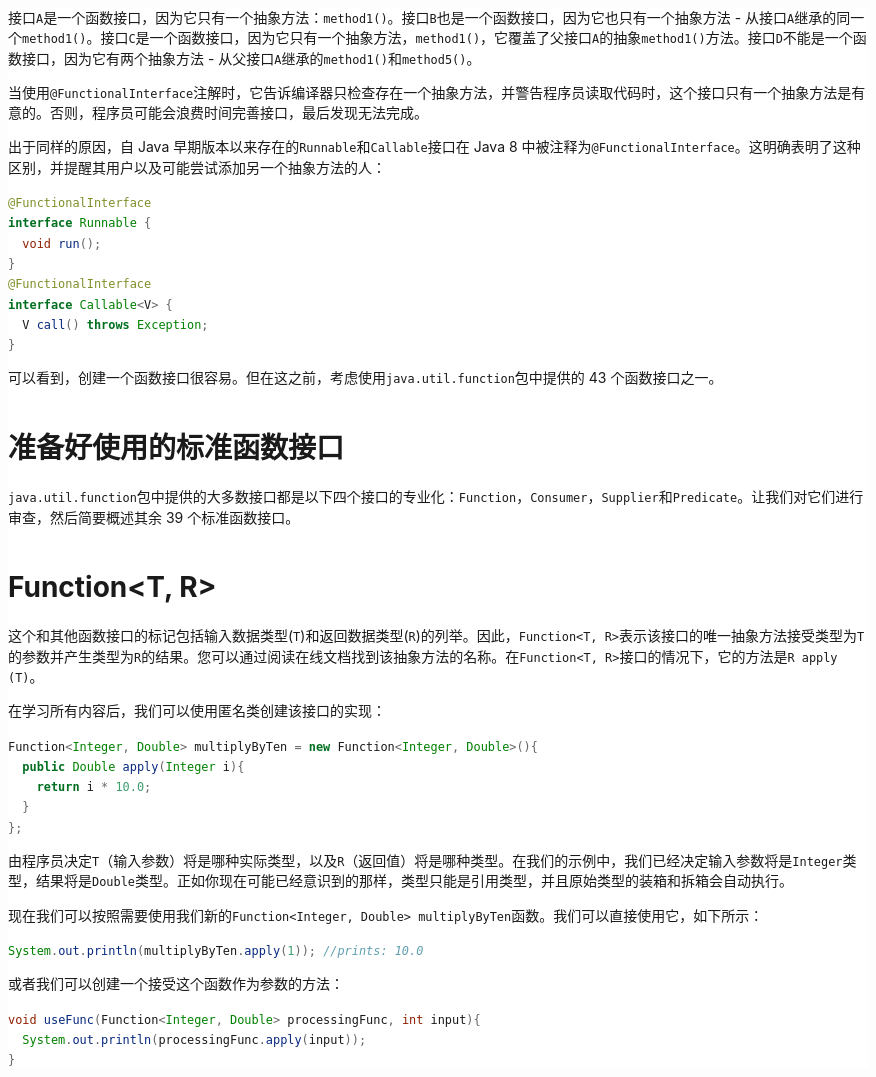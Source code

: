接口`A`是一个函数接口，因为它只有一个抽象方法：`method1()`。接口`B`也是一个函数接口，因为它也只有一个抽象方法 - 从接口`A`继承的同一个`method1()`。接口`C`是一个函数接口，因为它只有一个抽象方法，`method1()`，它覆盖了父接口`A`的抽象`method1()`方法。接口`D`不能是一个函数接口，因为它有两个抽象方法 - 从父接口`A`继承的`method1()`和`method5()`。

当使用`@FunctionalInterface`注解时，它告诉编译器只检查存在一个抽象方法，并警告程序员读取代码时，这个接口只有一个抽象方法是有意的。否则，程序员可能会浪费时间完善接口，最后发现无法完成。

出于同样的原因，自 Java 早期版本以来存在的`Runnable`和`Callable`接口在 Java 8 中被注释为`@FunctionalInterface`。这明确表明了这种区别，并提醒其用户以及可能尝试添加另一个抽象方法的人：

```java
@FunctionalInterface
interface Runnable { 
  void run(); 
} 
@FunctionalInterface
interface Callable<V> { 
  V call() throws Exception; 
}
```

可以看到，创建一个函数接口很容易。但在这之前，考虑使用`java.util.function`包中提供的 43 个函数接口之一。

# 准备好使用的标准函数接口

`java.util.function`包中提供的大多数接口都是以下四个接口的专业化：`Function`，`Consumer`，`Supplier`和`Predicate`。让我们对它们进行审查，然后简要概述其余 39 个标准函数接口。

# Function<T, R>

这个和其他函数接口的标记包括输入数据类型(`T`)和返回数据类型(`R`)的列举。因此，`Function<T, R>`表示该接口的唯一抽象方法接受类型为`T`的参数并产生类型为`R`的结果。您可以通过阅读在线文档找到该抽象方法的名称。在`Function<T, R>`接口的情况下，它的方法是`R apply(T)`。

在学习所有内容后，我们可以使用匿名类创建该接口的实现：

```java
Function<Integer, Double> multiplyByTen = new Function<Integer, Double>(){
  public Double apply(Integer i){
    return i * 10.0;
  }
};
```

由程序员决定`T`（输入参数）将是哪种实际类型，以及`R`（返回值）将是哪种类型。在我们的示例中，我们已经决定输入参数将是`Integer`类型，结果将是`Double`类型。正如你现在可能已经意识到的那样，类型只能是引用类型，并且原始类型的装箱和拆箱会自动执行。

现在我们可以按照需要使用我们新的`Function<Integer, Double> multiplyByTen`函数。我们可以直接使用它，如下所示：

```java
System.out.println(multiplyByTen.apply(1)); //prints: 10.0
```

或者我们可以创建一个接受这个函数作为参数的方法：

```java
void useFunc(Function<Integer, Double> processingFunc, int input){
  System.out.println(processingFunc.apply(input));
}
```
